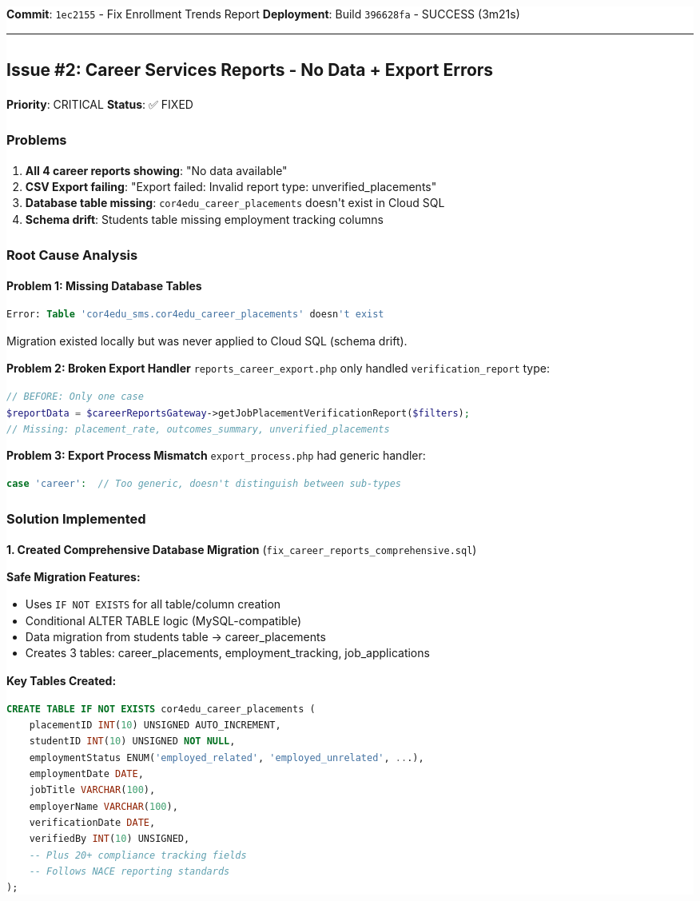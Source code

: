 **Commit**: `1ec2155` - Fix Enrollment Trends Report
**Deployment**: Build `396628fa` - SUCCESS (3m21s)

---

## Issue #2: Career Services Reports - No Data + Export Errors
**Priority**: CRITICAL
**Status**: ✅ FIXED

### Problems
1. **All 4 career reports showing**: "No data available"
2. **CSV Export failing**: "Export failed: Invalid report type: unverified_placements"
3. **Database table missing**: `cor4edu_career_placements` doesn't exist in Cloud SQL
4. **Schema drift**: Students table missing employment tracking columns

### Root Cause Analysis

**Problem 1: Missing Database Tables**
```sql
Error: Table 'cor4edu_sms.cor4edu_career_placements' doesn't exist
```
Migration existed locally but was never applied to Cloud SQL (schema drift).

**Problem 2: Broken Export Handler**
`reports_career_export.php` only handled `verification_report` type:
```php
// BEFORE: Only one case
$reportData = $careerReportsGateway->getJobPlacementVerificationReport($filters);
// Missing: placement_rate, outcomes_summary, unverified_placements
```

**Problem 3: Export Process Mismatch**
`export_process.php` had generic handler:
```php
case 'career':  // Too generic, doesn't distinguish between sub-types
```

### Solution Implemented

**1. Created Comprehensive Database Migration** (`fix_career_reports_comprehensive.sql`)

**Safe Migration Features:**
- Uses `IF NOT EXISTS` for all table/column creation
- Conditional ALTER TABLE logic (MySQL-compatible)
- Data migration from students table → career_placements
- Creates 3 tables: career_placements, employment_tracking, job_applications

**Key Tables Created:**
```sql
CREATE TABLE IF NOT EXISTS cor4edu_career_placements (
    placementID INT(10) UNSIGNED AUTO_INCREMENT,
    studentID INT(10) UNSIGNED NOT NULL,
    employmentStatus ENUM('employed_related', 'employed_unrelated', ...),
    employmentDate DATE,
    jobTitle VARCHAR(100),
    employerName VARCHAR(100),
    verificationDate DATE,
    verifiedBy INT(10) UNSIGNED,
    -- Plus 20+ compliance tracking fields
    -- Follows NACE reporting standards
);
```
